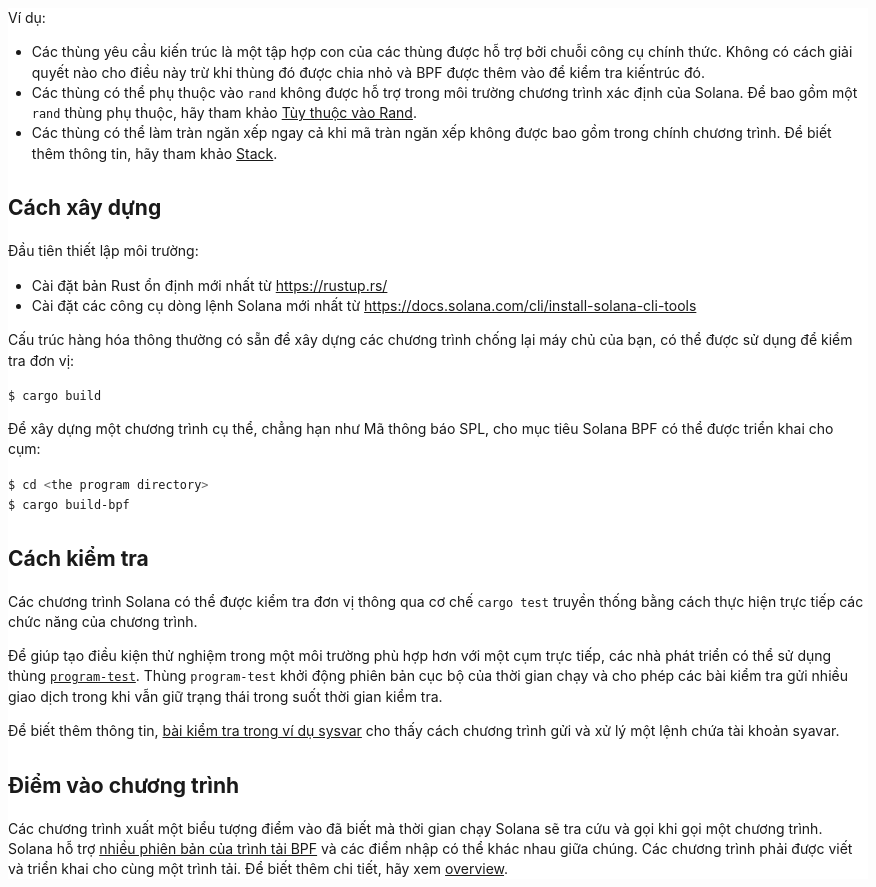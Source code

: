 Ví dụ:

- Các thùng yêu cầu kiến ​​trúc là một tập hợp con của các thùng được hỗ trợ bởi chuỗi công cụ chính thức. Không có cách giải quyết nào cho điều này trừ khi thùng đó được chia nhỏ và BPF được thêm vào để kiểm tra kiến ​​trúc đó.
- Các thùng có thể phụ thuộc vào `rand` không được hỗ trợ trong môi trường chương trình xác định của Solana. Để bao gồm một `rand` thùng phụ thuộc, hãy tham khảo [Tùy thuộc vào Rand](#depending-on-rand).
- Các thùng có thể làm tràn ngăn xếp ngay cả khi mã tràn ngăn xếp không được bao gồm trong chính chương trình. Để biết thêm thông tin, hãy tham khảo [Stack](overview.md#stack).

## Cách xây dựng

Đầu tiên thiết lập môi trường:

- Cài đặt bản Rust ổn định mới nhất từ https://rustup.rs/
- Cài đặt các công cụ dòng lệnh Solana mới nhất từ https://docs.solana.com/cli/install-solana-cli-tools

Cấu trúc hàng hóa thông thường có sẵn để xây dựng các chương trình chống lại máy chủ của bạn, có thể được sử dụng để kiểm tra đơn vị:

```bash
$ cargo build
```

Để xây dựng một chương trình cụ thể, chẳng hạn như Mã thông báo SPL, cho mục tiêu Solana BPF có thể được triển khai cho cụm:

```bash
$ cd <the program directory>
$ cargo build-bpf
```

## Cách kiểm tra

Các chương trình Solana có thể được kiểm tra đơn vị thông qua cơ chế `cargo test` truyền thống bằng cách thực hiện trực tiếp các chức năng của chương trình.

Để giúp tạo điều kiện thử nghiệm trong một môi trường phù hợp hơn với một cụm trực tiếp, các nhà phát triển có thể sử dụng thùng [`program-test`](https://crates.io/crates/solana-program-test). Thùng `program-test` khởi động phiên bản cục bộ của thời gian chạy và cho phép các bài kiểm tra gửi nhiều giao dịch trong khi vẫn giữ trạng thái trong suốt thời gian kiểm tra.

Để biết thêm thông tin, [bài kiểm tra trong ví dụ sysvar](https://github.com/solana-labs/solana-program-library/blob/master/examples/rust/sysvar/tests/functional.rs) cho thấy cách chương trình gửi và xử lý một lệnh chứa tài khoản syavar.

## Điểm vào chương trình

Các chương trình xuất một biểu tượng điểm vào đã biết mà thời gian chạy Solana sẽ tra cứu và gọi khi gọi một chương trình. Solana hỗ trợ [nhiều phiên bản của trình tải BPF](overview.md#versions) và các điểm nhập có thể khác nhau giữa chúng. Các chương trình phải được viết và triển khai cho cùng một trình tải. Để biết thêm chi tiết, hãy xem [overview](overview#loaders).
